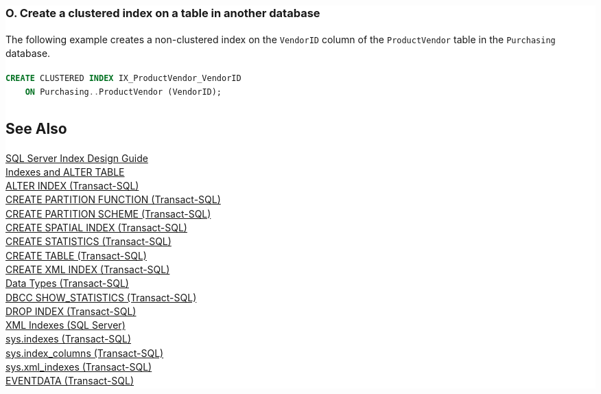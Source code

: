 ### O. Create a clustered index on a table in another database  
 The following example creates a non-clustered index on the `VendorID` column of the `ProductVendor` table in the `Purchasing` database.  
  
```sql  
CREATE CLUSTERED INDEX IX_ProductVendor_VendorID   
    ON Purchasing..ProductVendor (VendorID);   
```  
  
## See Also  
 [SQL Server Index Design Guide](../../relational-databases/sql-server-index-design-guide.md)   
 [Indexes and ALTER TABLE](../../t-sql/statements/alter-table-transact-sql.md#indexes-and-alter-table)     
 [ALTER INDEX &#40;Transact-SQL&#41;](../../t-sql/statements/alter-index-transact-sql.md)   
 [CREATE PARTITION FUNCTION &#40;Transact-SQL&#41;](../../t-sql/statements/create-partition-function-transact-sql.md)   
 [CREATE PARTITION SCHEME &#40;Transact-SQL&#41;](../../t-sql/statements/create-partition-scheme-transact-sql.md)   
 [CREATE SPATIAL INDEX &#40;Transact-SQL&#41;](../../t-sql/statements/create-spatial-index-transact-sql.md)   
 [CREATE STATISTICS &#40;Transact-SQL&#41;](../../t-sql/statements/create-statistics-transact-sql.md)   
 [CREATE TABLE &#40;Transact-SQL&#41;](../../t-sql/statements/create-table-transact-sql.md)   
 [CREATE XML INDEX &#40;Transact-SQL&#41;](../../t-sql/statements/create-xml-index-transact-sql.md)   
 [Data Types &#40;Transact-SQL&#41;](../../t-sql/data-types/data-types-transact-sql.md)   
 [DBCC SHOW_STATISTICS &#40;Transact-SQL&#41;](../../t-sql/database-console-commands/dbcc-show-statistics-transact-sql.md)   
 [DROP INDEX &#40;Transact-SQL&#41;](../../t-sql/statements/drop-index-transact-sql.md)   
 [XML Indexes &#40;SQL Server&#41;](../../relational-databases/xml/xml-indexes-sql-server.md)   
 [sys.indexes &#40;Transact-SQL&#41;](../../relational-databases/system-catalog-views/sys-indexes-transact-sql.md)   
 [sys.index_columns &#40;Transact-SQL&#41;](../../relational-databases/system-catalog-views/sys-index-columns-transact-sql.md)   
 [sys.xml_indexes &#40;Transact-SQL&#41;](../../relational-databases/system-catalog-views/sys-xml-indexes-transact-sql.md)   
 [EVENTDATA &#40;Transact-SQL&#41;](../../t-sql/functions/eventdata-transact-sql.md)  
 

